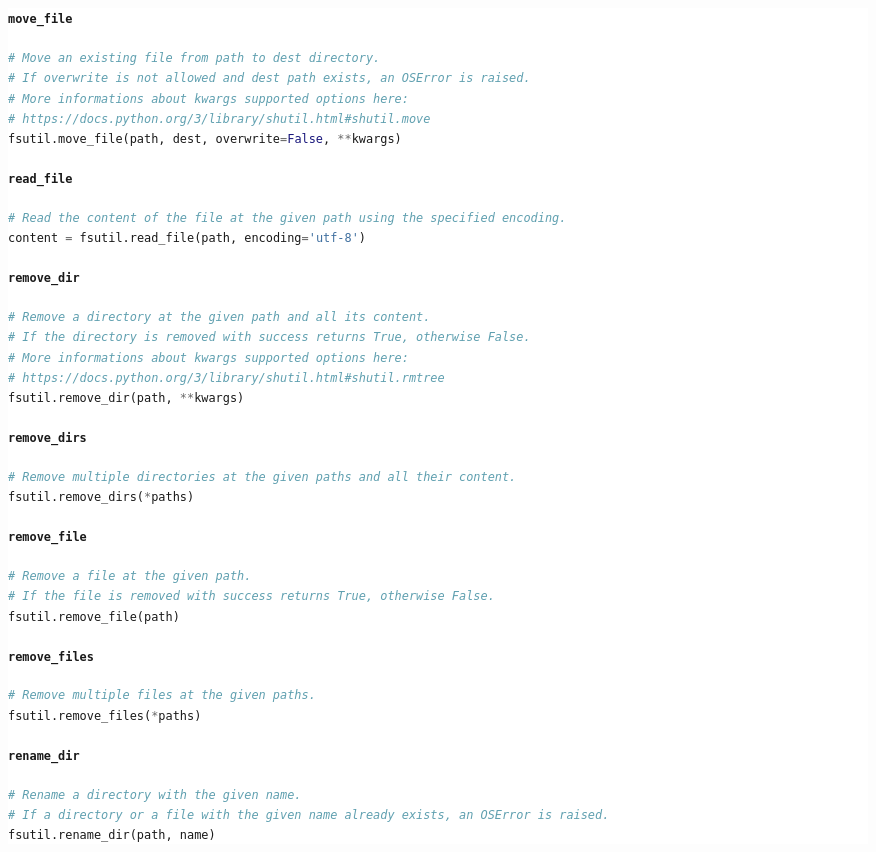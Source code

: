 #### `move_file`

```python
# Move an existing file from path to dest directory.
# If overwrite is not allowed and dest path exists, an OSError is raised.
# More informations about kwargs supported options here:
# https://docs.python.org/3/library/shutil.html#shutil.move
fsutil.move_file(path, dest, overwrite=False, **kwargs)
```

#### `read_file`

```python
# Read the content of the file at the given path using the specified encoding.
content = fsutil.read_file(path, encoding='utf-8')
```

#### `remove_dir`

```python
# Remove a directory at the given path and all its content.
# If the directory is removed with success returns True, otherwise False.
# More informations about kwargs supported options here:
# https://docs.python.org/3/library/shutil.html#shutil.rmtree
fsutil.remove_dir(path, **kwargs)
```

#### `remove_dirs`

```python
# Remove multiple directories at the given paths and all their content.
fsutil.remove_dirs(*paths)
```

#### `remove_file`

```python
# Remove a file at the given path.
# If the file is removed with success returns True, otherwise False.
fsutil.remove_file(path)
```

#### `remove_files`

```python
# Remove multiple files at the given paths.
fsutil.remove_files(*paths)
```

#### `rename_dir`

```python
# Rename a directory with the given name.
# If a directory or a file with the given name already exists, an OSError is raised.
fsutil.rename_dir(path, name)
```
